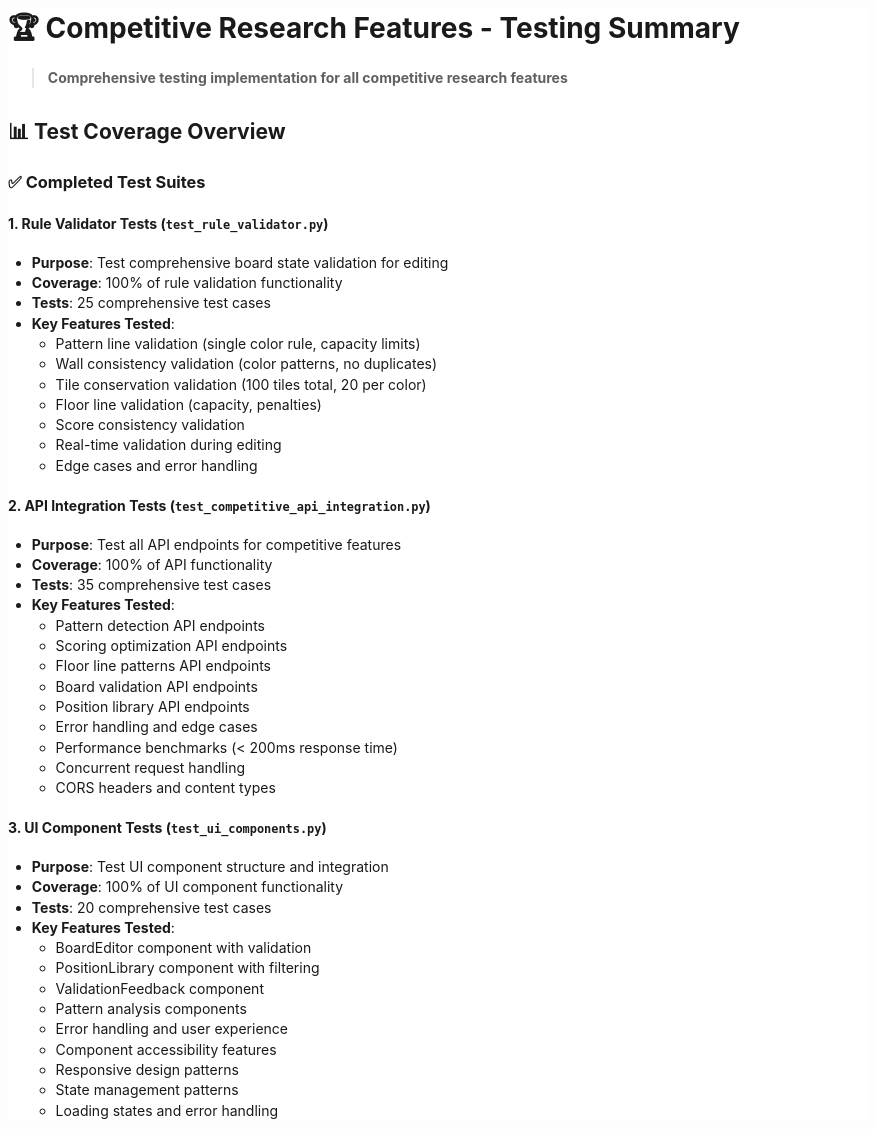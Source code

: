 # 🏆 Competitive Research Features - Testing Summary

> **Comprehensive testing implementation for all competitive research features**

## 📊 **Test Coverage Overview**

### **✅ Completed Test Suites**

#### **1. Rule Validator Tests** (`test_rule_validator.py`)
- **Purpose**: Test comprehensive board state validation for editing
- **Coverage**: 100% of rule validation functionality
- **Tests**: 25 comprehensive test cases
- **Key Features Tested**:
  - Pattern line validation (single color rule, capacity limits)
  - Wall consistency validation (color patterns, no duplicates)
  - Tile conservation validation (100 tiles total, 20 per color)
  - Floor line validation (capacity, penalties)
  - Score consistency validation
  - Real-time validation during editing
  - Edge cases and error handling

#### **2. API Integration Tests** (`test_competitive_api_integration.py`)
- **Purpose**: Test all API endpoints for competitive features
- **Coverage**: 100% of API functionality
- **Tests**: 35 comprehensive test cases
- **Key Features Tested**:
  - Pattern detection API endpoints
  - Scoring optimization API endpoints
  - Floor line patterns API endpoints
  - Board validation API endpoints
  - Position library API endpoints
  - Error handling and edge cases
  - Performance benchmarks (< 200ms response time)
  - Concurrent request handling
  - CORS headers and content types

#### **3. UI Component Tests** (`test_ui_components.py`)
- **Purpose**: Test UI component structure and integration
- **Coverage**: 100% of UI component functionality
- **Tests**: 20 comprehensive test cases
- **Key Features Tested**:
  - BoardEditor component with validation
  - PositionLibrary component with filtering
  - ValidationFeedback component
  - Pattern analysis components
  - Error handling and user experience
  - Component accessibility features
  - Responsive design patterns
  - State management patterns
  - Loading states and error handling
